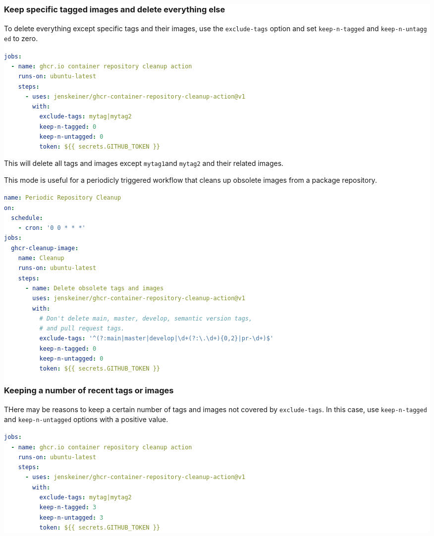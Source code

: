 ### Keep specific tagged images and delete everything else

To delete everything except specific tags and their images, use the
`exclude-tags` option and set `keep-n-tagged` and `keep-n-untagged` to zero.

```yaml
jobs:
  - name: ghcr.io container repository cleanup action
    runs-on: ubuntu-latest
    steps:
      - uses: jenskeiner/ghcr-container-repository-cleanup-action@v1
        with:
          exclude-tags: mytag|mytag2
          keep-n-tagged: 0
          keep-n-untagged: 0
          token: ${{ secrets.GITHUB_TOKEN }}
```

This will delete all tags and images except `mytag1`and `mytag2` and their
related images.

This mode is useful for a periodicly triggered workflow that cleans up obsolete
images from a package repository.

```yaml
name: Periodic Repository Cleanup
on:
  schedule:
    - cron: '0 0 * * *'
jobs:
  ghcr-cleanup-image:
    name: Cleanup
    runs-on: ubuntu-latest
    steps:
      - name: Delete obsolete tags and images
        uses: jenskeiner/ghcr-container-repository-cleanup-action@v1
        with:
          # Don't delete main, master, develop, semantic version tags,
          # and pull request tags.
          exclude-tags: '^(?:main|master|develop|\d+(?:\.\d+){0,2}|pr-\d+)$'
          keep-n-tagged: 0
          keep-n-untagged: 0
          token: ${{ secrets.GITHUB_TOKEN }}
```

### Keeping a number of recent tags or images

THere may be reasons to keep a certain number of tags and images not covered by
`exclude-tags`. In this case, use `keep-n-tagged` and `keep-n-untagged` options
with a positive value.

```yaml
jobs:
  - name: ghcr.io container repository cleanup action
    runs-on: ubuntu-latest
    steps:
      - uses: jenskeiner/ghcr-container-repository-cleanup-action@v1
        with:
          exclude-tags: mytag|mytag2
          keep-n-tagged: 3
          keep-n-untagged: 3
          token: ${{ secrets.GITHUB_TOKEN }}
```
